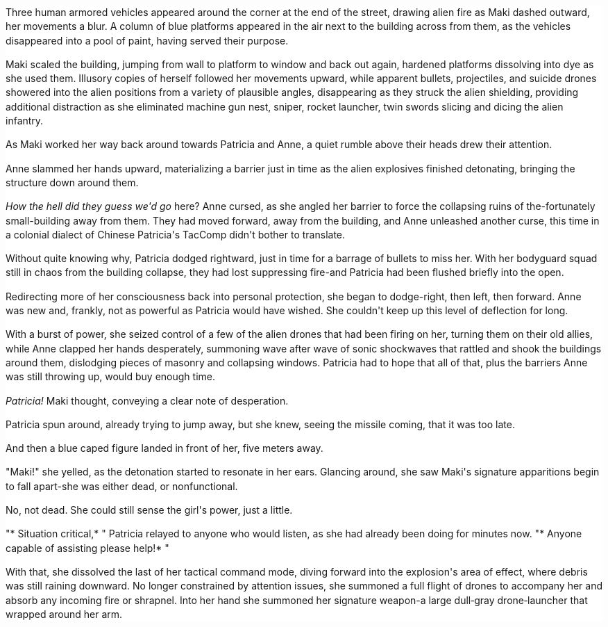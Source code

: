 Three human armored vehicles appeared around the corner at the end of the street, drawing alien fire as Maki dashed outward, her movements a blur. A column of blue platforms appeared in the air next to the building across from them, as the vehicles disappeared into a pool of paint, having served their purpose.

Maki scaled the building, jumping from wall to platform to window and back out again, hardened platforms dissolving into dye as she used them. Illusory copies of herself followed her movements upward, while apparent bullets, projectiles, and suicide drones showered into the alien positions from a variety of plausible angles, disappearing as they struck the alien shielding, providing additional distraction as she eliminated machine gun nest, sniper, rocket launcher, twin swords slicing and dicing the alien infantry.

As Maki worked her way back around towards Patricia and Anne, a quiet rumble above their heads drew their attention.

Anne slammed her hands upward, materializing a barrier just in time as the alien explosives finished detonating, bringing the structure down around them.

*How the hell did they guess we'd go* here? Anne cursed, as she angled her barrier to force the collapsing ruins of the-fortunately small-building away from them. They had moved forward, away from the building, and Anne unleashed another curse, this time in a colonial dialect of Chinese Patricia's TacComp didn't bother to translate.

Without quite knowing why, Patricia dodged rightward, just in time for a barrage of bullets to miss her. With her bodyguard squad still in chaos from the building collapse, they had lost suppressing fire-and Patricia had been flushed briefly into the open.

Redirecting more of her consciousness back into personal protection, she began to dodge-right, then left, then forward. Anne was new and, frankly, not as powerful as Patricia would have wished. She couldn't keep up this level of deflection for long.

With a burst of power, she seized control of a few of the alien drones that had been firing on her, turning them on their old allies, while Anne clapped her hands desperately, summoning wave after wave of sonic shockwaves that rattled and shook the buildings around them, dislodging pieces of masonry and collapsing windows. Patricia had to hope that all of that, plus the barriers Anne was still throwing up, would buy enough time.

*Patricia!* Maki thought, conveying a clear note of desperation.

Patricia spun around, already trying to jump away, but she knew, seeing the missile coming, that it was too late.

And then a blue caped figure landed in front of her, five meters away.

"Maki!" she yelled, as the detonation started to resonate in her ears. Glancing around, she saw Maki's signature apparitions begin to fall apart-she was either dead, or nonfunctional.

No, not dead. She could still sense the girl's power, just a little.

"* Situation critical,* " Patricia relayed to anyone who would listen, as she had already been doing for minutes now. "* Anyone capable of assisting please help!* "

With that, she dissolved the last of her tactical command mode, diving forward into the explosion's area of effect, where debris was still raining downward. No longer constrained by attention issues, she summoned a full flight of drones to accompany her and absorb any incoming fire or shrapnel. Into her hand she summoned her signature weapon-a large dull‐gray drone‐launcher that wrapped around her arm.
